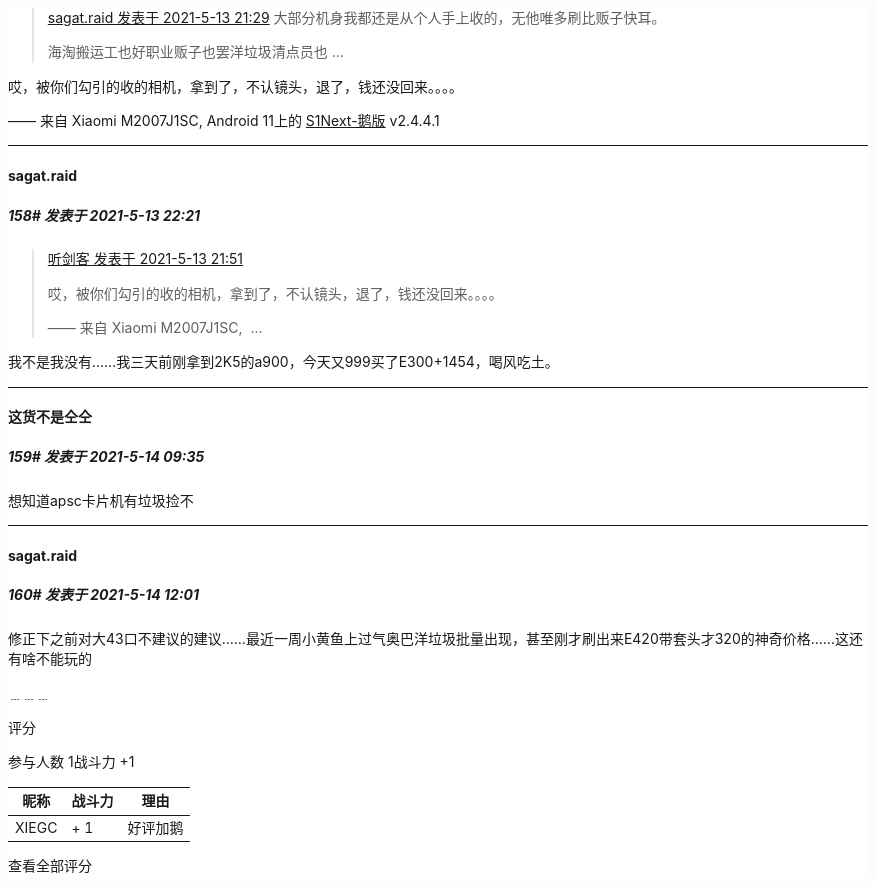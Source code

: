 
<blockquote><a href="httphttps://bbs.saraba1st.com/2b/forum.php?mod=redirect&amp;goto=findpost&amp;pid=51240979&amp;ptid=2001026" target="_blank">sagat.raid 发表于 2021-5-13 21:29</a>
大部分机身我都还是从个人手上收的，无他唯多刷比贩子快耳。


海淘搬运工也好职业贩子也罢洋垃圾清点员也 ...</blockquote>
哎，被你们勾引的收的相机，拿到了，不认镜头，退了，钱还没回来。。。。

—— 来自 Xiaomi M2007J1SC, Android 11上的 [S1Next-鹅版](https://github.com/ykrank/S1-Next/releases) v2.4.4.1


*****

####  sagat.raid  
##### 158#       发表于 2021-5-13 22:21


<blockquote><a href="httphttps://bbs.saraba1st.com/2b/forum.php?mod=redirect&amp;goto=findpost&amp;pid=51241204&amp;ptid=2001026" target="_blank">听剑客 发表于 2021-5-13 21:51</a>

哎，被你们勾引的收的相机，拿到了，不认镜头，退了，钱还没回来。。。。


—— 来自 Xiaomi M2007J1SC,  ...</blockquote>
我不是我没有……我三天前刚拿到2K5的a900，今天又999买了E300+1454，喝风吃土。


*****

####  这货不是仝仝  
##### 159#       发表于 2021-5-14 09:35


想知道apsc卡片机有垃圾捡不


*****

####  sagat.raid  
##### 160#       发表于 2021-5-14 12:01


修正下之前对大43口不建议的建议……最近一周小黄鱼上过气奥巴洋垃圾批量出现，甚至刚才刷出来E420带套头才320的神奇价格……这还有啥不能玩的


﹍﹍﹍

评分


 参与人数 1战斗力 +1

|昵称|战斗力|理由|
|----|---|---|
| XIEGC| + 1|好评加鹅|


查看全部评分

